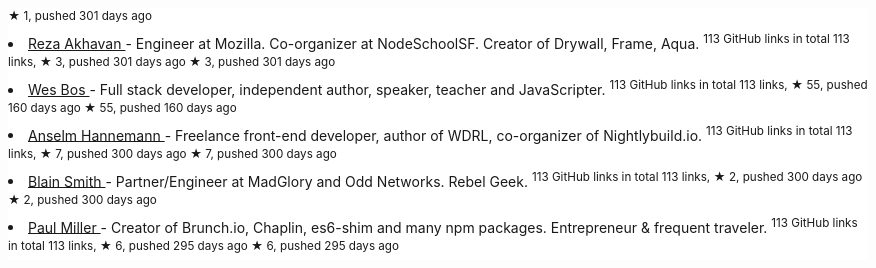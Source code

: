  </sup>
  <sup>
   &#9733 1, pushed 301 days ago
  </sup>
 </li>
 <li>
  <a href="https://github.com/jedireza/ama">
   Reza Akhavan
  </a>
  - Engineer at Mozilla. Co-organizer at NodeSchoolSF. Creator of Drywall, Frame, Aqua.
  <sup>
   113 GitHub links in total 113 links, ★ 3, pushed 301 days ago
  </sup>
  <sup>
   &#9733 3, pushed 301 days ago
  </sup>
 </li>
 <li>
  <a href="https://github.com/wesbos/ama">
   Wes Bos
  </a>
  - Full stack developer, independent author, speaker, teacher and JavaScripter.
  <sup>
   113 GitHub links in total 113 links, ★ 55, pushed 160 days ago
  </sup>
  <sup>
   &#9733 55, pushed 160 days ago
  </sup>
 </li>
 <li>
  <a href="https://github.com/anselmh/AMA">
   Anselm Hannemann
  </a>
  - Freelance front-end developer, author of WDRL, co-organizer of Nightlybuild.io.
  <sup>
   113 GitHub links in total 113 links, ★ 7, pushed 300 days ago
  </sup>
  <sup>
   &#9733 7, pushed 300 days ago
  </sup>
 </li>
 <li>
  <a href="https://github.com/blainsmith/ama">
   Blain Smith
  </a>
  - Partner/Engineer at MadGlory and Odd Networks. Rebel Geek.
  <sup>
   113 GitHub links in total 113 links, ★ 2, pushed 300 days ago
  </sup>
  <sup>
   &#9733 2, pushed 300 days ago
  </sup>
 </li>
 <li>
  <a href="https://github.com/paulmillr/ama">
   Paul Miller
  </a>
  - Creator of Brunch.io, Chaplin, es6-shim and many npm packages. Entrepreneur & frequent traveler.
  <sup>
   113 GitHub links in total 113 links, ★ 6, pushed 295 days ago
  </sup>
  <sup>
   &#9733 6, pushed 295 days ago
  </sup>